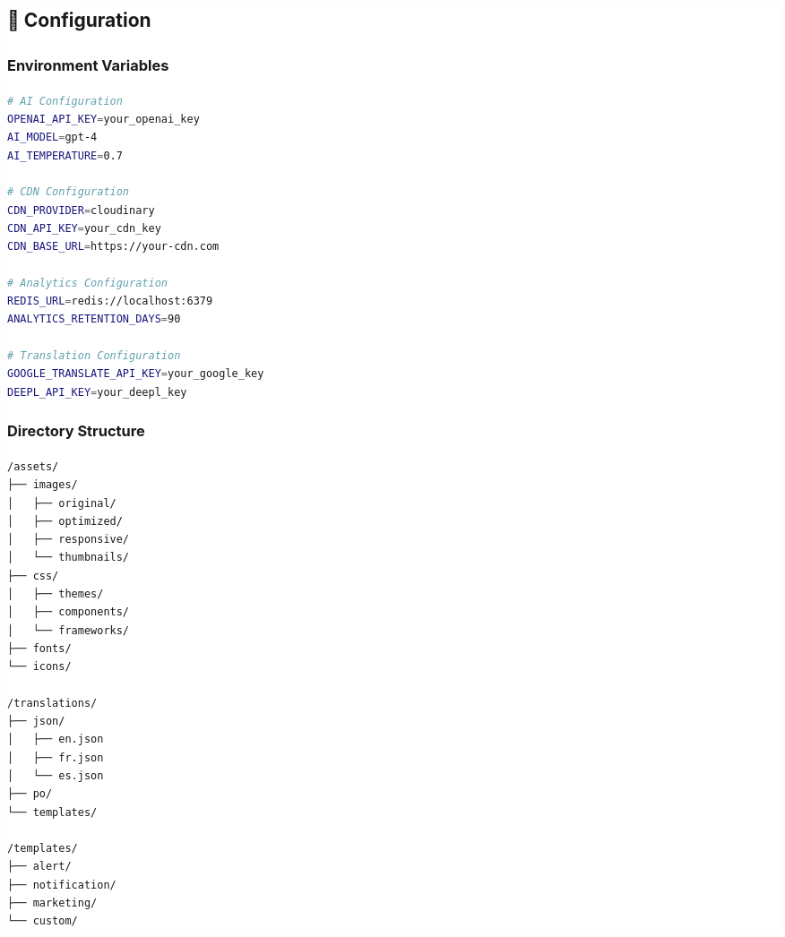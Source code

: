 ## 🔧 Configuration

### Environment Variables

```bash
# AI Configuration
OPENAI_API_KEY=your_openai_key
AI_MODEL=gpt-4
AI_TEMPERATURE=0.7

# CDN Configuration
CDN_PROVIDER=cloudinary
CDN_API_KEY=your_cdn_key
CDN_BASE_URL=https://your-cdn.com

# Analytics Configuration
REDIS_URL=redis://localhost:6379
ANALYTICS_RETENTION_DAYS=90

# Translation Configuration
GOOGLE_TRANSLATE_API_KEY=your_google_key
DEEPL_API_KEY=your_deepl_key
```

### Directory Structure

```
/assets/
├── images/
│   ├── original/
│   ├── optimized/
│   ├── responsive/
│   └── thumbnails/
├── css/
│   ├── themes/
│   ├── components/
│   └── frameworks/
├── fonts/
└── icons/

/translations/
├── json/
│   ├── en.json
│   ├── fr.json
│   └── es.json
├── po/
└── templates/

/templates/
├── alert/
├── notification/
├── marketing/
└── custom/
```
